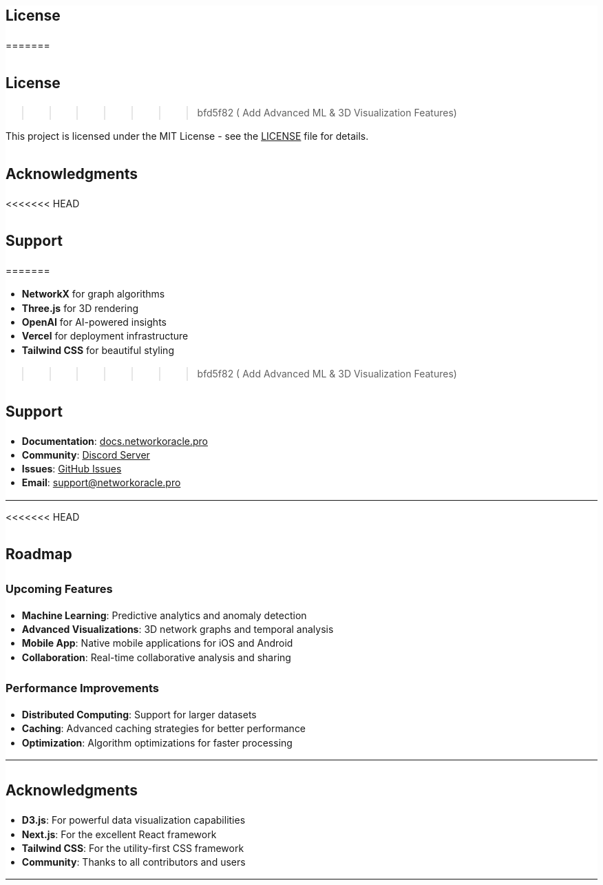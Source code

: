 ##  **License**
=======
## License
>>>>>>> bfd5f82 ( Add Advanced ML & 3D Visualization Features)

This project is licensed under the MIT License - see the [LICENSE](LICENSE) file for details.

##  Acknowledgments

<<<<<<< HEAD
##  **Support**
=======
- **NetworkX** for graph algorithms
- **Three.js** for 3D rendering
- **OpenAI** for AI-powered insights
- **Vercel** for deployment infrastructure
- **Tailwind CSS** for beautiful styling
>>>>>>> bfd5f82 ( Add Advanced ML & 3D Visualization Features)

##  Support

- **Documentation**: [docs.networkoracle.pro](https://docs.networkoracle.pro)
- **Community**: [Discord Server](https://discord.gg/networkoracle)
- **Issues**: [GitHub Issues](https://github.com/somtonweke1/networksystems/issues)
- **Email**: support@networkoracle.pro

---

<<<<<<< HEAD
##  **Roadmap**

### **Upcoming Features**
- **Machine Learning**: Predictive analytics and anomaly detection
- **Advanced Visualizations**: 3D network graphs and temporal analysis
- **Mobile App**: Native mobile applications for iOS and Android
- **Collaboration**: Real-time collaborative analysis and sharing

### **Performance Improvements**
- **Distributed Computing**: Support for larger datasets
- **Caching**: Advanced caching strategies for better performance
- **Optimization**: Algorithm optimizations for faster processing

---

##  **Acknowledgments**

- **D3.js**: For powerful data visualization capabilities
- **Next.js**: For the excellent React framework
- **Tailwind CSS**: For the utility-first CSS framework
- **Community**: Thanks to all contributors and users

---